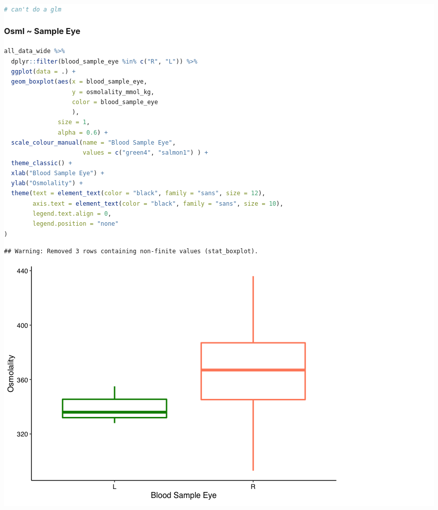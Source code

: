 
``` r
# can't do a glm
```

### Osml \~ Sample Eye

``` r
all_data_wide %>% 
  dplyr::filter(blood_sample_eye %in% c("R", "L")) %>%
  ggplot(data = .) + 
  geom_boxplot(aes(x = blood_sample_eye, 
                   y = osmolality_mmol_kg, 
                   color = blood_sample_eye
                   ), 
               size = 1,
               alpha = 0.6) + 
  scale_colour_manual(name = "Blood Sample Eye", 
                      values = c("green4", "salmon1") ) +
  theme_classic() + 
  xlab("Blood Sample Eye") + 
  ylab("Osmolality") + 
  theme(text = element_text(color = "black", family = "sans", size = 12),
        axis.text = element_text(color = "black", family = "sans", size = 10),
        legend.text.align = 0,
        legend.position = "none"
)
```

    ## Warning: Removed 3 rows containing non-finite values (stat_boxplot).

![](capture_analysis_files/figure-gfm/unnamed-chunk-48-1.png)

